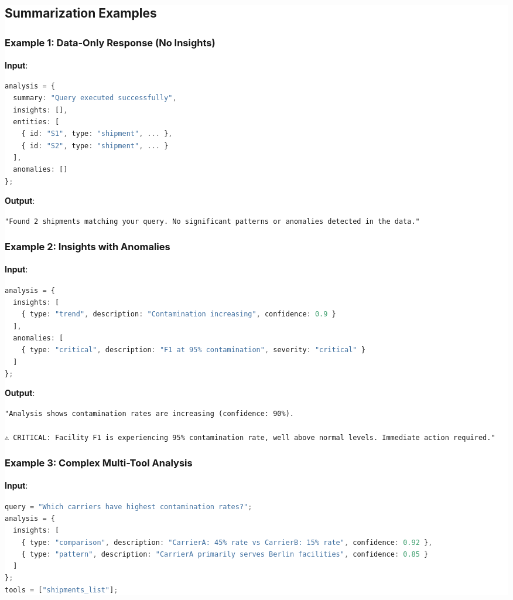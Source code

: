 ## Summarization Examples

### Example 1: Data-Only Response (No Insights)

**Input**:
```typescript
analysis = {
  summary: "Query executed successfully",
  insights: [],
  entities: [
    { id: "S1", type: "shipment", ... },
    { id: "S2", type: "shipment", ... }
  ],
  anomalies: []
};
```

**Output**:
```
"Found 2 shipments matching your query. No significant patterns or anomalies detected in the data."
```

### Example 2: Insights with Anomalies

**Input**:
```typescript
analysis = {
  insights: [
    { type: "trend", description: "Contamination increasing", confidence: 0.9 }
  ],
  anomalies: [
    { type: "critical", description: "F1 at 95% contamination", severity: "critical" }
  ]
};
```

**Output**:
```
"Analysis shows contamination rates are increasing (confidence: 90%).

⚠️ CRITICAL: Facility F1 is experiencing 95% contamination rate, well above normal levels. Immediate action required."
```

### Example 3: Complex Multi-Tool Analysis

**Input**:
```typescript
query = "Which carriers have highest contamination rates?";
analysis = {
  insights: [
    { type: "comparison", description: "CarrierA: 45% rate vs CarrierB: 15% rate", confidence: 0.92 },
    { type: "pattern", description: "CarrierA primarily serves Berlin facilities", confidence: 0.85 }
  ]
};
tools = ["shipments_list"];
```

